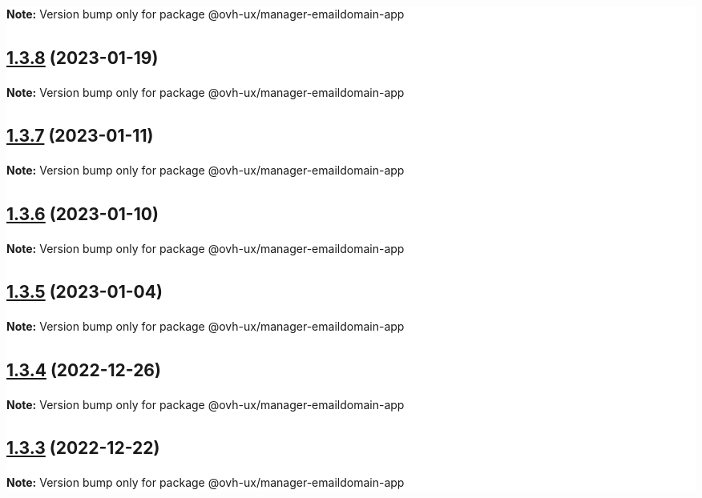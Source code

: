 **Note:** Version bump only for package @ovh-ux/manager-emaildomain-app





## [1.3.8](https://github.com/ovh/manager/compare/@ovh-ux/manager-emaildomain-app@1.3.7...@ovh-ux/manager-emaildomain-app@1.3.8) (2023-01-19)

**Note:** Version bump only for package @ovh-ux/manager-emaildomain-app





## [1.3.7](https://github.com/ovh/manager/compare/@ovh-ux/manager-emaildomain-app@1.3.6...@ovh-ux/manager-emaildomain-app@1.3.7) (2023-01-11)

**Note:** Version bump only for package @ovh-ux/manager-emaildomain-app





## [1.3.6](https://github.com/ovh/manager/compare/@ovh-ux/manager-emaildomain-app@1.3.5...@ovh-ux/manager-emaildomain-app@1.3.6) (2023-01-10)

**Note:** Version bump only for package @ovh-ux/manager-emaildomain-app





## [1.3.5](https://github.com/ovh/manager/compare/@ovh-ux/manager-emaildomain-app@1.3.4...@ovh-ux/manager-emaildomain-app@1.3.5) (2023-01-04)

**Note:** Version bump only for package @ovh-ux/manager-emaildomain-app





## [1.3.4](https://github.com/ovh/manager/compare/@ovh-ux/manager-emaildomain-app@1.3.3...@ovh-ux/manager-emaildomain-app@1.3.4) (2022-12-26)

**Note:** Version bump only for package @ovh-ux/manager-emaildomain-app





## [1.3.3](https://github.com/ovh/manager/compare/@ovh-ux/manager-emaildomain-app@1.3.2...@ovh-ux/manager-emaildomain-app@1.3.3) (2022-12-22)

**Note:** Version bump only for package @ovh-ux/manager-emaildomain-app
